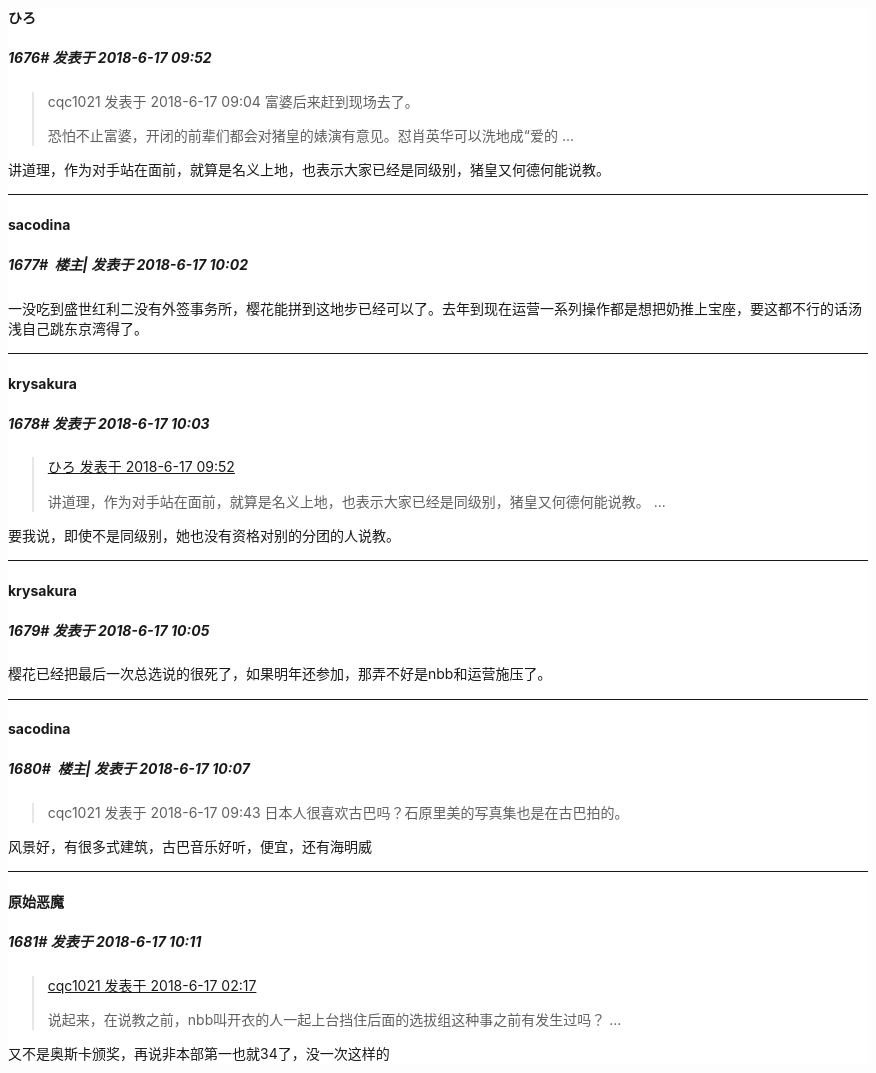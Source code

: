 ####  ひろ  
##### 1676#       发表于 2018-6-17 09:52

<blockquote>cqc1021 发表于 2018-6-17 09:04
富婆后来赶到现场去了。

恐怕不止富婆，开闭的前辈们都会对猪皇的婊演有意见。怼肖英华可以洗地成“爱的 ...</blockquote>
讲道理，作为对手站在面前，就算是名义上地，也表示大家已经是同级别，猪皇又何德何能说教。

*****

####  sacodina  
##### 1677#         楼主| 发表于 2018-6-17 10:02

一没吃到盛世红利二没有外签事务所，樱花能拼到这地步已经可以了。去年到现在运营一系列操作都是想把奶推上宝座，要这都不行的话汤浅自己跳东京湾得了。

*****

####  krysakura  
##### 1678#       发表于 2018-6-17 10:03

<blockquote><a href="httphttps://bbs.saraba1st.com/2b/forum.php?mod=redirect&amp;goto=findpost&amp;pid=40018915&amp;ptid=1595639" target="_blank">ひろ 发表于 2018-6-17 09:52</a>

讲道理，作为对手站在面前，就算是名义上地，也表示大家已经是同级别，猪皇又何德何能说教。 ...</blockquote>
要我说，即使不是同级别，她也没有资格对别的分团的人说教。

*****

####  krysakura  
##### 1679#       发表于 2018-6-17 10:05

樱花已经把最后一次总选说的很死了，如果明年还参加，那弄不好是nbb和运营施压了。

*****

####  sacodina  
##### 1680#         楼主| 发表于 2018-6-17 10:07

<blockquote>cqc1021 发表于 2018-6-17 09:43
日本人很喜欢古巴吗？石原里美的写真集也是在古巴拍的。</blockquote>
风景好，有很多式建筑，古巴音乐好听，便宜，还有海明威



*****

####  原始恶魔  
##### 1681#       发表于 2018-6-17 10:11

<blockquote><a href="httphttps://bbs.saraba1st.com/2b/forum.php?mod=redirect&amp;goto=findpost&amp;pid=40016822&amp;ptid=1595639" target="_blank">cqc1021 发表于 2018-6-17 02:17</a>

说起来，在说教之前，nbb叫开衣的人一起上台挡住后面的选拔组这种事之前有发生过吗？ ...</blockquote>
又不是奥斯卡颁奖，再说非本部第一也就34了，没一次这样的
